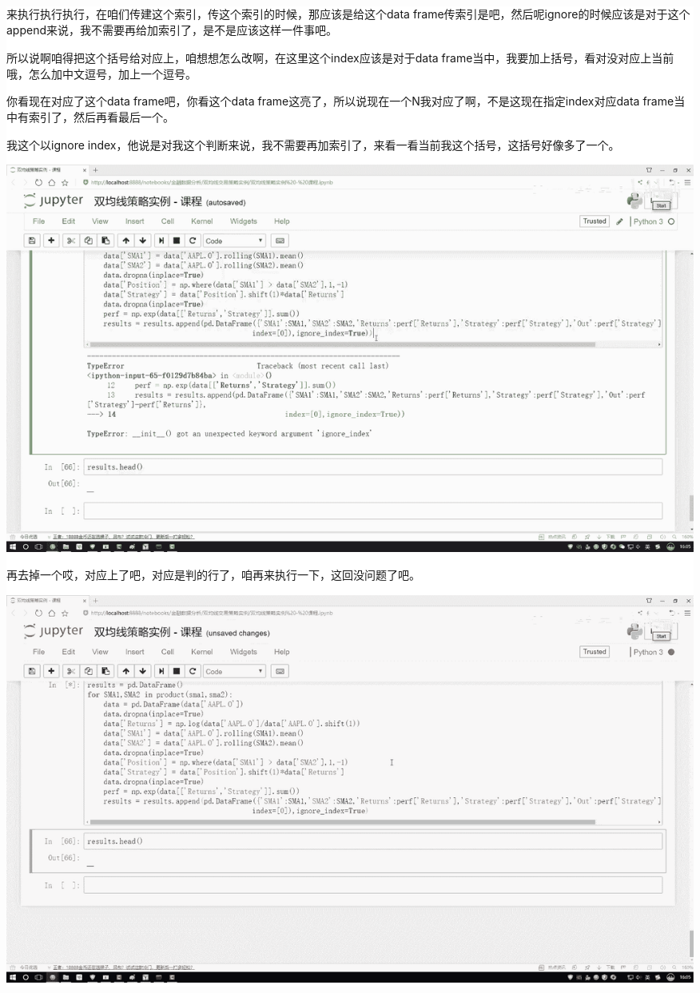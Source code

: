 来执行执行执行，在咱们传建这个索引，传这个索引的时候，那应该是给这个data frame传索引是吧，然后呢ignore的时候应该是对于这个append来说，我不需要再给加索引了，是不是应该这样一件事吧。

所以说啊咱得把这个括号给对应上，咱想想怎么改啊，在这里这个index应该是对于data frame当中，我要加上括号，看对没对应上当前哦，怎么加中文逗号，加上一个逗号。

你看现在对应了这个data frame吧，你看这个data frame这亮了，所以说现在一个N我对应了啊，不是这现在指定index对应data frame当中有索引了，然后再看最后一个。

我这个以ignore index，他说是对我这个判断来说，我不需要再加索引了，来看一看当前我这个括号，这括号好像多了一个。



![](img/a20e81d3cee26045b6e08bc248de901e_88.png)

再去掉一个哎，对应上了吧，对应是判的行了，咱再来执行一下，这回没问题了吧。

![](img/a20e81d3cee26045b6e08bc248de901e_90.png)
